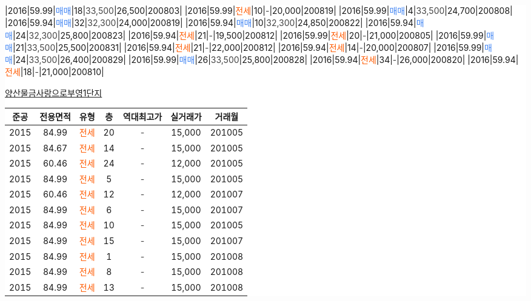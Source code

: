 |2016|59.99|<span style="color:#4285f3">매매</span>|18|<span style="color:#444444">33,500</span>|26,500|200803|
|2016|59.99|<span style="color:#ff5a00">전세</span>|10|<span style="color:#444444">-</span>|20,000|200819|
|2016|59.99|<span style="color:#4285f3">매매</span>|4|<span style="color:#444444">33,500</span>|24,700|200808|
|2016|59.94|<span style="color:#4285f3">매매</span>|32|<span style="color:#444444">32,300</span>|24,000|200819|
|2016|59.94|<span style="color:#4285f3">매매</span>|10|<span style="color:#444444">32,300</span>|24,850|200822|
|2016|59.94|<span style="color:#4285f3">매매</span>|24|<span style="color:#444444">32,300</span>|25,800|200823|
|2016|59.94|<span style="color:#ff5a00">전세</span>|21|<span style="color:#444444">-</span>|19,500|200812|
|2016|59.99|<span style="color:#ff5a00">전세</span>|20|<span style="color:#444444">-</span>|21,000|200805|
|2016|59.99|<span style="color:#4285f3">매매</span>|21|<span style="color:#444444">33,500</span>|25,500|200831|
|2016|59.94|<span style="color:#ff5a00">전세</span>|21|<span style="color:#444444">-</span>|22,000|200812|
|2016|59.94|<span style="color:#ff5a00">전세</span>|14|<span style="color:#444444">-</span>|20,000|200807|
|2016|59.99|<span style="color:#4285f3">매매</span>|24|<span style="color:#444444">33,500</span>|26,400|200829|
|2016|59.99|<span style="color:#4285f3">매매</span>|26|<span style="color:#444444">33,500</span>|25,800|200828|
|2016|59.94|<span style="color:#ff5a00">전세</span>|34|<span style="color:#444444">-</span>|26,000|200820|
|2016|59.94|<span style="color:#ff5a00">전세</span>|18|<span style="color:#444444">-</span>|21,000|200810|


<script async src="//pagead2.googlesyndication.com/pagead/js/adsbygoogle.js"></script>

<ins class="adsbygoogle"
     style="display:block"
     data-ad-client="ca-pub-2446590836940007"
     data-ad-slot="1659523306"
     data-ad-format="auto"
     data-full-width-responsive="true"></ins>
<script>
(adsbygoogle = window.adsbygoogle || []).push({});
</script>


[양산물금사랑으로부영1단지](https://search.naver.com/search.naver?query=%EA%B2%BD%EC%83%81%EB%82%A8%EB%8F%84+%EC%96%91%EC%82%B0%EC%8B%9C+%EB%AC%BC%EA%B8%88%EC%9D%8D+%EA%B0%80%EC%B4%8C%EB%A6%AC+%EC%96%91%EC%82%B0%EB%AC%BC%EA%B8%88%EC%82%AC%EB%9E%91%EC%9C%BC%EB%A1%9C%EB%B6%80%EC%98%811%EB%8B%A8%EC%A7%80)

|준공|전용면적|유형|층|역대최고가|실거래가|거래월|
|:---:|:---:|:---:|:---:|:---:|:---:|:---:|
|2015|84.99|<span style="color:#ff5a00">전세</span>|20|<span style="color:#444444">-</span>|15,000|201005|
|2015|84.67|<span style="color:#ff5a00">전세</span>|14|<span style="color:#444444">-</span>|15,000|201005|
|2015|60.46|<span style="color:#ff5a00">전세</span>|24|<span style="color:#444444">-</span>|12,000|201005|
|2015|84.99|<span style="color:#ff5a00">전세</span>|5|<span style="color:#444444">-</span>|15,000|201005|
|2015|60.46|<span style="color:#ff5a00">전세</span>|12|<span style="color:#444444">-</span>|12,000|201007|
|2015|84.99|<span style="color:#ff5a00">전세</span>|6|<span style="color:#444444">-</span>|15,000|201007|
|2015|84.99|<span style="color:#ff5a00">전세</span>|10|<span style="color:#444444">-</span>|15,000|201005|
|2015|84.99|<span style="color:#ff5a00">전세</span>|15|<span style="color:#444444">-</span>|15,000|201007|
|2015|84.99|<span style="color:#ff5a00">전세</span>|1|<span style="color:#444444">-</span>|15,000|201008|
|2015|84.99|<span style="color:#ff5a00">전세</span>|8|<span style="color:#444444">-</span>|15,000|201008|
|2015|84.99|<span style="color:#ff5a00">전세</span>|13|<span style="color:#444444">-</span>|15,000|201008|